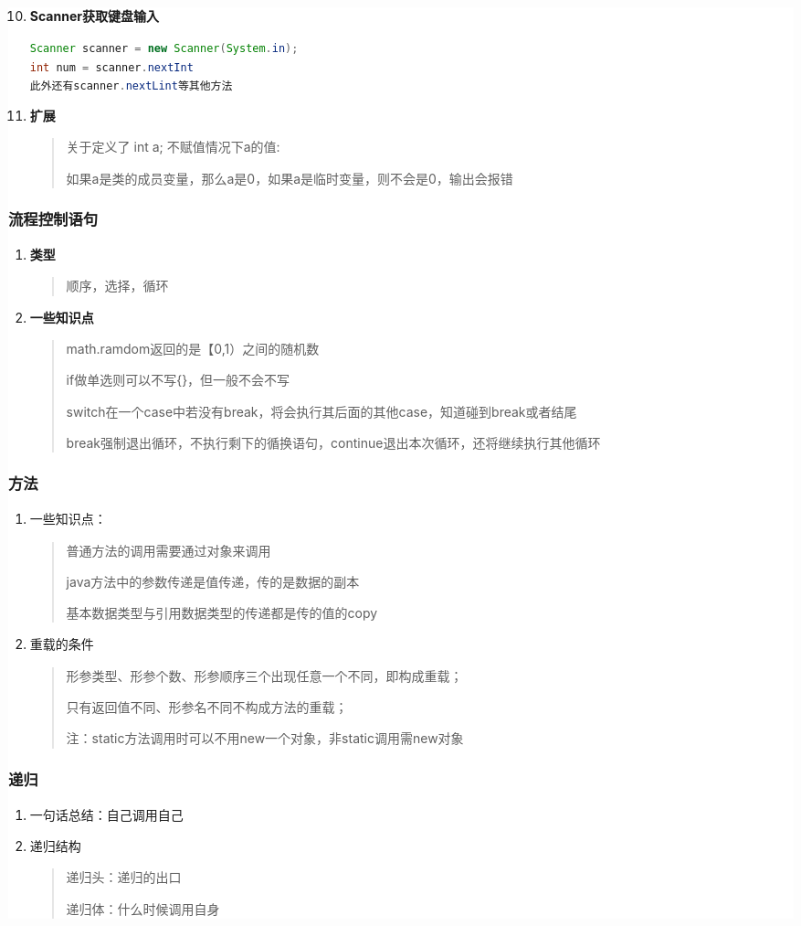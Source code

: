 10. **Scanner获取键盘输入**

    ```java
    Scanner scanner = new Scanner(System.in);
    int num = scanner.nextInt
    此外还有scanner.nextLint等其他方法
    ```

11. **扩展**

    >关于定义了 int a; 不赋值情况下a的值:
    >
    >如果a是类的成员变量，那么a是0，如果a是临时变量，则不会是0，输出会报错

### 流程控制语句

1. **类型**

   > 顺序，选择，循环

2. **一些知识点**

   > math.ramdom返回的是【0,1）之间的随机数
   >
   > if做单选则可以不写{}，但一般不会不写
   >
   > switch在一个case中若没有break，将会执行其后面的其他case，知道碰到break或者结尾
   >
   > break强制退出循环，不执行剩下的循换语句，continue退出本次循环，还将继续执行其他循环

### 方法

1. 一些知识点：

   > 普通方法的调用需要通过对象来调用
   >
   > java方法中的参数传递是值传递，传的是数据的副本
   >
   > 基本数据类型与引用数据类型的传递都是传的值的copy

2. 重载的条件

   > 形参类型、形参个数、形参顺序三个出现任意一个不同，即构成重载；
   >
   > 只有返回值不同、形参名不同不构成方法的重载；
   >
   > 注：static方法调用时可以不用new一个对象，非static调用需new对象

### 递归

1. 一句话总结：自己调用自己

2. 递归结构

   > 递归头：递归的出口
   >
   > 递归体：什么时候调用自身
